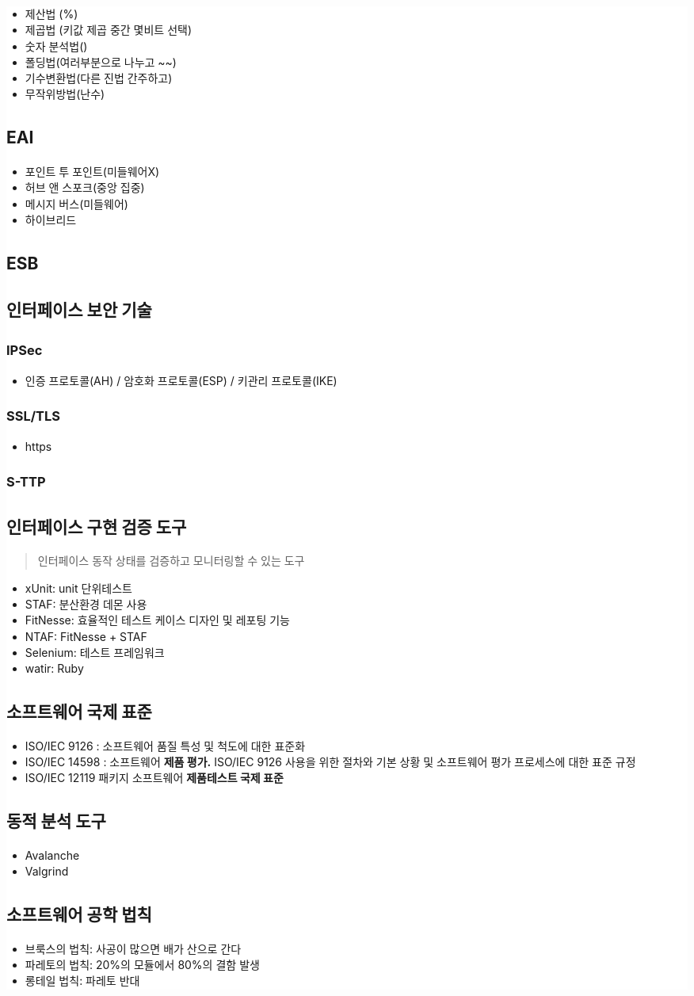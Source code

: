 - 제산법 (%)
- 제곱법 (키값 제곱 중간 몇비트 선택)
- 숫자 분석법()
- 폴딩법(여러부분으로 나누고 ~~)
- 기수변환법(다른 진법 간주하고)
- 무작위방법(난수)

## EAI

-  포인트 투 포인트(미들웨어X)
- 허브 앤 스포크(중앙 집중)
- 메시지 버스(미들웨어)
- 하이브리드

## ESB



## 인터페이스 보안 기술

### IPSec

- 인증 프로토콜(AH) / 암호화 프로토콜(ESP) / 키관리 프로토콜(IKE)

### SSL/TLS

- https

### S-TTP



## 인터페이스 구현 검증 도구

> 인터페이스 동작 상태를 검증하고 모니터링할 수 있는 도구

- xUnit: unit 단위테스트
- STAF: 분산환경 데몬 사용
- FitNesse: 효율적인 테스트 케이스 디자인 및 레포팅 기능
- NTAF: FitNesse + STAF
- Selenium: 테스트 프레임워크
- watir: Ruby





## 소프트웨어 국제 표준

- ISO/IEC 9126 : 소프트웨어 품질 특성 및 척도에 대한 표준화
- ISO/IEC 14598 : 소프트웨어 **제품 평가.** ISO/IEC 9126 사용을 위한 절차와 기본 상황 및 소프트웨어 평가 프로세스에 대한 표준 규정
- ISO/IEC 12119 패키지 소프트웨어 **제품테스트 국제 표준**



## 동적 분석 도구

- Avalanche
- Valgrind



## 소프트웨어 공학 법칙

- 브룩스의 법칙: 사공이 많으면 배가 산으로 간다
- 파레토의 법칙: 20%의 모듈에서 80%의 결함 발생
- 롱테일 법칙: 파레토 반대